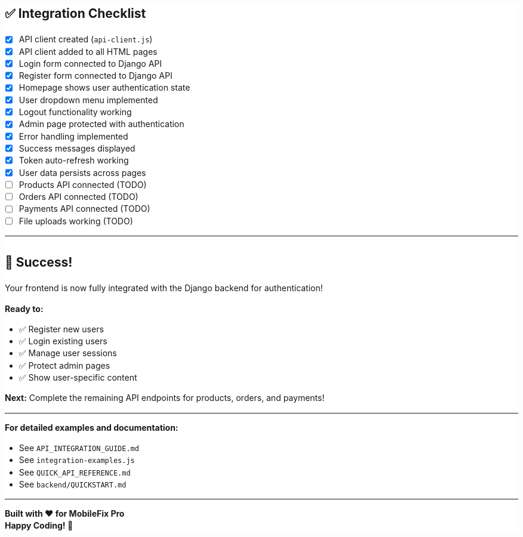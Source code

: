 
## ✅ Integration Checklist

- [x] API client created (`api-client.js`)
- [x] API client added to all HTML pages
- [x] Login form connected to Django API
- [x] Register form connected to Django API
- [x] Homepage shows user authentication state
- [x] User dropdown menu implemented
- [x] Logout functionality working
- [x] Admin page protected with authentication
- [x] Error handling implemented
- [x] Success messages displayed
- [x] Token auto-refresh working
- [x] User data persists across pages
- [ ] Products API connected (TODO)
- [ ] Orders API connected (TODO)
- [ ] Payments API connected (TODO)
- [ ] File uploads working (TODO)

---

## 🎉 Success!

Your frontend is now fully integrated with the Django backend for authentication!

**Ready to:**
- ✅ Register new users
- ✅ Login existing users
- ✅ Manage user sessions
- ✅ Protect admin pages
- ✅ Show user-specific content

**Next:** Complete the remaining API endpoints for products, orders, and payments!

---

**For detailed examples and documentation:**
- See `API_INTEGRATION_GUIDE.md`
- See `integration-examples.js`
- See `QUICK_API_REFERENCE.md`
- See `backend/QUICKSTART.md`

---

**Built with ❤️ for MobileFix Pro**  
**Happy Coding! 🚀**
